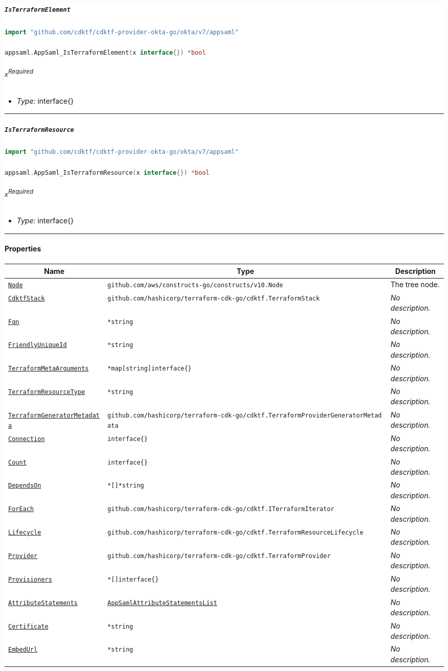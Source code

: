 ##### `IsTerraformElement` <a name="IsTerraformElement" id="@cdktf/provider-okta.appSaml.AppSaml.isTerraformElement"></a>

```go
import "github.com/cdktf/cdktf-provider-okta-go/okta/v7/appsaml"

appsaml.AppSaml_IsTerraformElement(x interface{}) *bool
```

###### `x`<sup>Required</sup> <a name="x" id="@cdktf/provider-okta.appSaml.AppSaml.isTerraformElement.parameter.x"></a>

- *Type:* interface{}

---

##### `IsTerraformResource` <a name="IsTerraformResource" id="@cdktf/provider-okta.appSaml.AppSaml.isTerraformResource"></a>

```go
import "github.com/cdktf/cdktf-provider-okta-go/okta/v7/appsaml"

appsaml.AppSaml_IsTerraformResource(x interface{}) *bool
```

###### `x`<sup>Required</sup> <a name="x" id="@cdktf/provider-okta.appSaml.AppSaml.isTerraformResource.parameter.x"></a>

- *Type:* interface{}

---

#### Properties <a name="Properties" id="Properties"></a>

| **Name** | **Type** | **Description** |
| --- | --- | --- |
| <code><a href="#@cdktf/provider-okta.appSaml.AppSaml.property.node">Node</a></code> | <code>github.com/aws/constructs-go/constructs/v10.Node</code> | The tree node. |
| <code><a href="#@cdktf/provider-okta.appSaml.AppSaml.property.cdktfStack">CdktfStack</a></code> | <code>github.com/hashicorp/terraform-cdk-go/cdktf.TerraformStack</code> | *No description.* |
| <code><a href="#@cdktf/provider-okta.appSaml.AppSaml.property.fqn">Fqn</a></code> | <code>*string</code> | *No description.* |
| <code><a href="#@cdktf/provider-okta.appSaml.AppSaml.property.friendlyUniqueId">FriendlyUniqueId</a></code> | <code>*string</code> | *No description.* |
| <code><a href="#@cdktf/provider-okta.appSaml.AppSaml.property.terraformMetaArguments">TerraformMetaArguments</a></code> | <code>*map[string]interface{}</code> | *No description.* |
| <code><a href="#@cdktf/provider-okta.appSaml.AppSaml.property.terraformResourceType">TerraformResourceType</a></code> | <code>*string</code> | *No description.* |
| <code><a href="#@cdktf/provider-okta.appSaml.AppSaml.property.terraformGeneratorMetadata">TerraformGeneratorMetadata</a></code> | <code>github.com/hashicorp/terraform-cdk-go/cdktf.TerraformProviderGeneratorMetadata</code> | *No description.* |
| <code><a href="#@cdktf/provider-okta.appSaml.AppSaml.property.connection">Connection</a></code> | <code>interface{}</code> | *No description.* |
| <code><a href="#@cdktf/provider-okta.appSaml.AppSaml.property.count">Count</a></code> | <code>interface{}</code> | *No description.* |
| <code><a href="#@cdktf/provider-okta.appSaml.AppSaml.property.dependsOn">DependsOn</a></code> | <code>*[]*string</code> | *No description.* |
| <code><a href="#@cdktf/provider-okta.appSaml.AppSaml.property.forEach">ForEach</a></code> | <code>github.com/hashicorp/terraform-cdk-go/cdktf.ITerraformIterator</code> | *No description.* |
| <code><a href="#@cdktf/provider-okta.appSaml.AppSaml.property.lifecycle">Lifecycle</a></code> | <code>github.com/hashicorp/terraform-cdk-go/cdktf.TerraformResourceLifecycle</code> | *No description.* |
| <code><a href="#@cdktf/provider-okta.appSaml.AppSaml.property.provider">Provider</a></code> | <code>github.com/hashicorp/terraform-cdk-go/cdktf.TerraformProvider</code> | *No description.* |
| <code><a href="#@cdktf/provider-okta.appSaml.AppSaml.property.provisioners">Provisioners</a></code> | <code>*[]interface{}</code> | *No description.* |
| <code><a href="#@cdktf/provider-okta.appSaml.AppSaml.property.attributeStatements">AttributeStatements</a></code> | <code><a href="#@cdktf/provider-okta.appSaml.AppSamlAttributeStatementsList">AppSamlAttributeStatementsList</a></code> | *No description.* |
| <code><a href="#@cdktf/provider-okta.appSaml.AppSaml.property.certificate">Certificate</a></code> | <code>*string</code> | *No description.* |
| <code><a href="#@cdktf/provider-okta.appSaml.AppSaml.property.embedUrl">EmbedUrl</a></code> | <code>*string</code> | *No description.* |